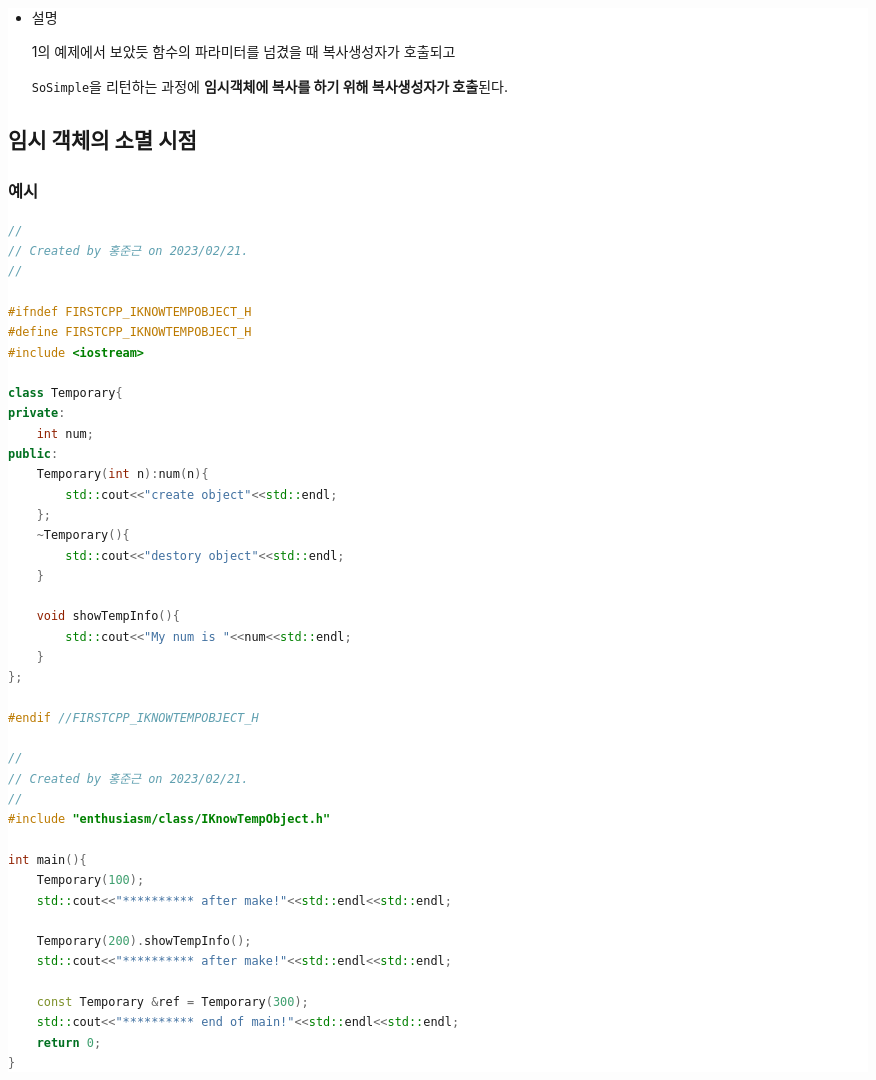 - 설명

    1의 예제에서 보았듯 함수의 파라미터를 넘겼을 때 복사생성자가 호출되고

    `SoSimple`을 리턴하는 과정에 **임시객체에 복사를 하기 위해 복사생성자가 호출**된다.


## 임시 객체의 소멸 시점

### 예시

```cpp
//
// Created by 홍준근 on 2023/02/21.
//

#ifndef FIRSTCPP_IKNOWTEMPOBJECT_H
#define FIRSTCPP_IKNOWTEMPOBJECT_H
#include <iostream>

class Temporary{
private:
    int num;
public:
    Temporary(int n):num(n){
        std::cout<<"create object"<<std::endl;
    };
    ~Temporary(){
        std::cout<<"destory object"<<std::endl;
    }

    void showTempInfo(){
        std::cout<<"My num is "<<num<<std::endl;
    }
};

#endif //FIRSTCPP_IKNOWTEMPOBJECT_H

//
// Created by 홍준근 on 2023/02/21.
//
#include "enthusiasm/class/IKnowTempObject.h"

int main(){
    Temporary(100);
    std::cout<<"********** after make!"<<std::endl<<std::endl;

    Temporary(200).showTempInfo();
    std::cout<<"********** after make!"<<std::endl<<std::endl;

    const Temporary &ref = Temporary(300);
    std::cout<<"********** end of main!"<<std::endl<<std::endl;
    return 0;
}
```
